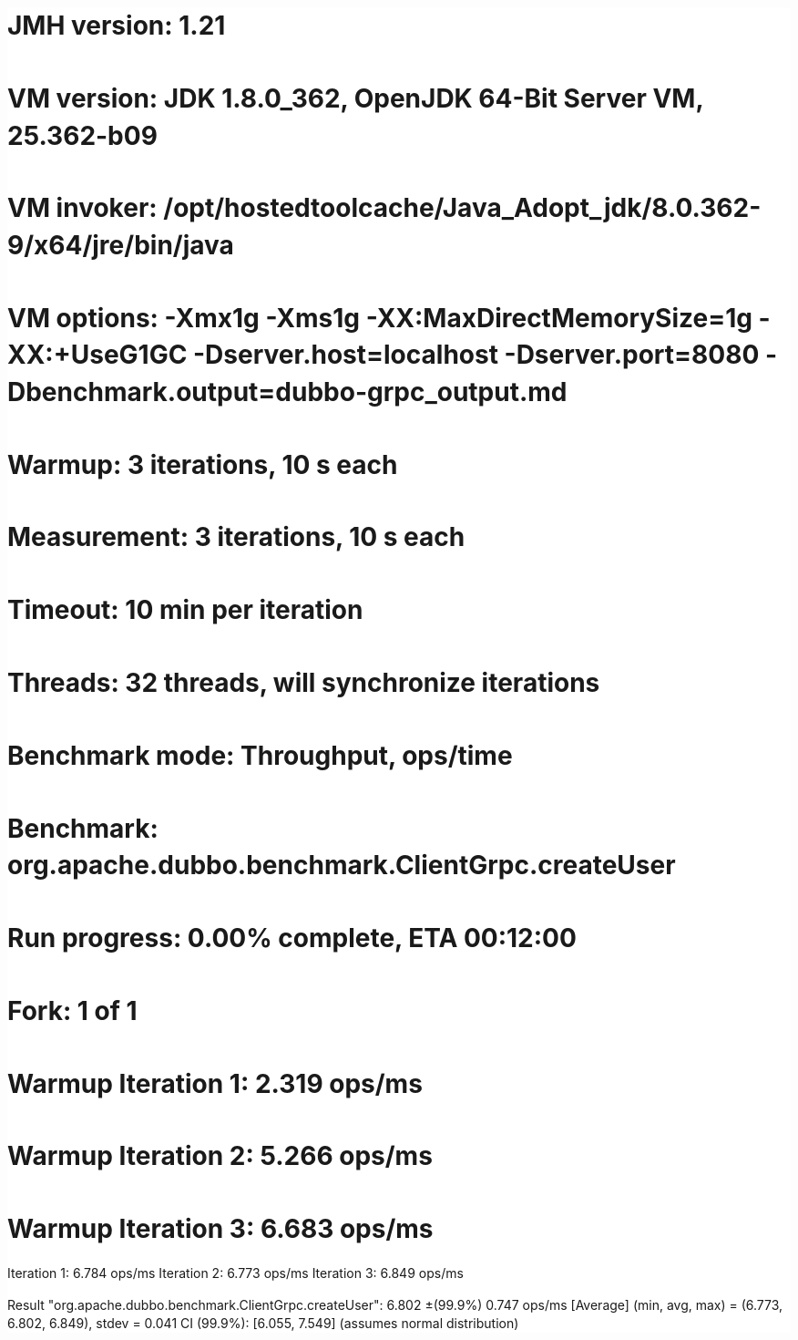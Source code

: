 # JMH version: 1.21
# VM version: JDK 1.8.0_362, OpenJDK 64-Bit Server VM, 25.362-b09
# VM invoker: /opt/hostedtoolcache/Java_Adopt_jdk/8.0.362-9/x64/jre/bin/java
# VM options: -Xmx1g -Xms1g -XX:MaxDirectMemorySize=1g -XX:+UseG1GC -Dserver.host=localhost -Dserver.port=8080 -Dbenchmark.output=dubbo-grpc_output.md
# Warmup: 3 iterations, 10 s each
# Measurement: 3 iterations, 10 s each
# Timeout: 10 min per iteration
# Threads: 32 threads, will synchronize iterations
# Benchmark mode: Throughput, ops/time
# Benchmark: org.apache.dubbo.benchmark.ClientGrpc.createUser

# Run progress: 0.00% complete, ETA 00:12:00
# Fork: 1 of 1
# Warmup Iteration   1: 2.319 ops/ms
# Warmup Iteration   2: 5.266 ops/ms
# Warmup Iteration   3: 6.683 ops/ms
Iteration   1: 6.784 ops/ms
Iteration   2: 6.773 ops/ms
Iteration   3: 6.849 ops/ms


Result "org.apache.dubbo.benchmark.ClientGrpc.createUser":
  6.802 ±(99.9%) 0.747 ops/ms [Average]
  (min, avg, max) = (6.773, 6.802, 6.849), stdev = 0.041
  CI (99.9%): [6.055, 7.549] (assumes normal distribution)
